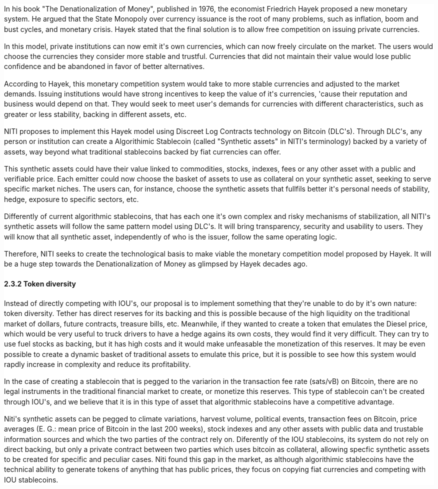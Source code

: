 In his book "The Denationalization of Money", published in 1976, the economist Friedrich Hayek proposed a new monetary system. He argued that the State Monopoly over currency issuance is the root of many problems, such as inflation, boom and bust cycles, and monetary crisis. Hayek stated that the final solution is to allow free competition on issuing private currencies.

In this model, private institutions can now emit it's own currencies, which can now freely circulate on the market. The users would choose the currencies they consider more stable and trustful. Currencies that did not maintain their value would lose public confidence and be abandoned in favor of better alternatives.

According to Hayek, this monetary competition system would take to more stable currencies and adjusted to the market demands. Issuing institutions would have strong incentives to keep the value of it's currencies, 'cause their reputation and business would depend on that. They would seek to meet user's demands for currencies with different characteristics, such as greater or less stability, backing in different assets, etc.

NITI proposes to implement this Hayek model using Discreet Log Contracts technology on Bitcoin (DLC's). Through DLC's, any person or institution can create a Algorithimic Stablecoin (called "Synthetic assets" in NITI's terminology) backed by a variety of assets, way beyond what traditional stablecoins backed by fiat currencies can offer.

This synthetic assets could have their value linked to commodities, stocks, indexes, fees or any other asset with a public and verifiable price. Each emitter could now choose the basket of assets to use as collateral on your synthetic asset, seeking to serve specific market niches. The users can, for instance, choose the synthetic assets that fullfils better it's personal needs of stability, hedge, exposure to specific sectors, etc.

Differently of current algorithmic stablecoins, that has each one it's own complex and risky mechanisms of stabilization, all NITI's synthetic assets will follow the same pattern model using DLC's. It will bring transparency, security and usability to users. They will know that all synthetic asset, independently of who is the issuer, follow the same operating logic.

Therefore, NITI seeks to create the technological basis to make viable the monetary competition model proposed by Hayek. It will be a huge step towards the Denationalization of Money as glimpsed by Hayek decades ago.

#### 2.3.2 Token diversity

Instead of directly competing with IOU's, our proposal is to implement something that they're unable to do by it's own nature: token diversity. Tether has direct reserves for its backing and this is possible because of the high liquidity on the traditional market of dollars, future contracts, treasure bills, etc. Meanwhile, if they wanted to create a token that emulates the Diesel price, which would be very useful to truck drivers to have a hedge agains its own costs, they would find it very difficult. They can try to use fuel stocks as backing, but it has high costs and it would make unfeasable the monetization of this reserves. It may be even possible to create a dynamic basket of traditional assets to emulate this price, but it is possible to see how this system would rapdly increase in complexity and reduce its profitability.

In the case of creating a stablecoin that is pegged to the variarion in the transaction fee rate (sats/vB) on Bitcoin, there are no legal instruments in the traditional financial market to create, or monetize this reserves. This type of stablecoin can't be created through IOU's, and we believe that it is in this type of asset that algorithmic stablecoins have a competitive advantage.

Niti's synthetic assets can be pegged to climate variations, harvest volume, political events, transaction fees on Bitcoin, price averages (E. G.: mean price of Bitcoin in the last 200 weeks), stock indexes and any other assets with public data and trustable information sources and which the two parties of the contract rely on. Diferently of the IOU stablecoins, its system do not rely on direct backing, but only a private contract between two parties which uses bitcoin as collateral, allowing specfic synthetic assets to be created for specific and peculiar cases. Niti found this gap in the market, as although algorithimic stablecoins have the technical ability to generate tokens of anything that has public prices, they focus on copying fiat currencies and competing with IOU stablecoins.

